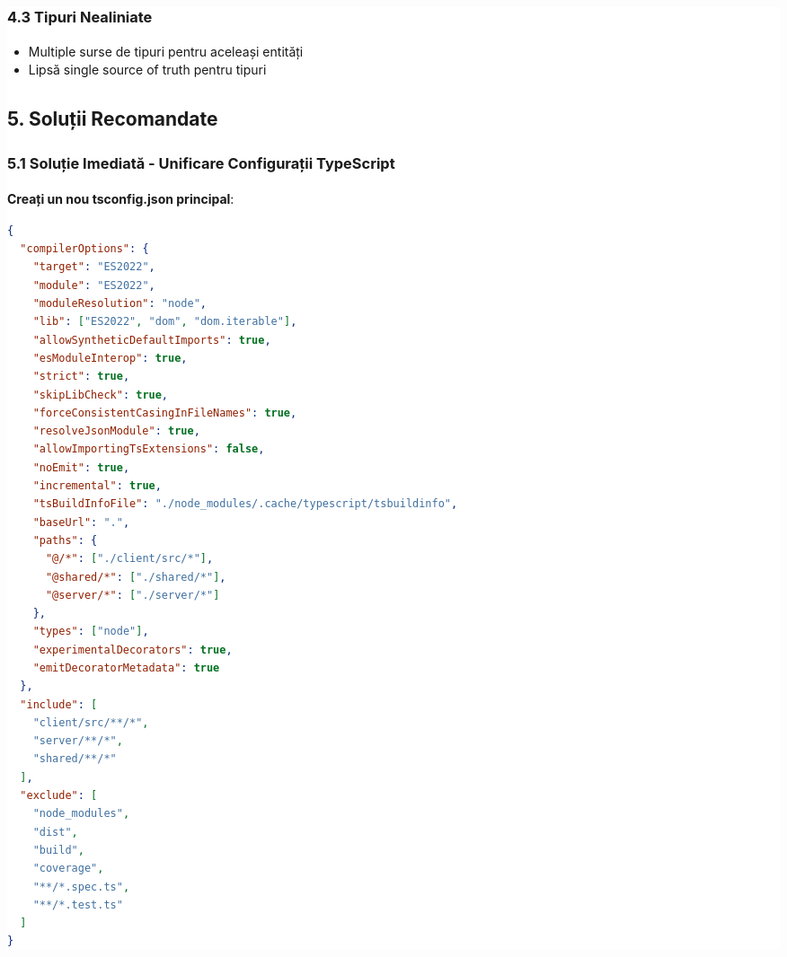 ### 4.3 Tipuri Nealiniate
- Multiple surse de tipuri pentru aceleași entități
- Lipsă single source of truth pentru tipuri

## 5. Soluții Recomandate

### 5.1 Soluție Imediată - Unificare Configurații TypeScript

**Creați un nou tsconfig.json principal**:
```json
{
  "compilerOptions": {
    "target": "ES2022",
    "module": "ES2022",
    "moduleResolution": "node",
    "lib": ["ES2022", "dom", "dom.iterable"],
    "allowSyntheticDefaultImports": true,
    "esModuleInterop": true,
    "strict": true,
    "skipLibCheck": true,
    "forceConsistentCasingInFileNames": true,
    "resolveJsonModule": true,
    "allowImportingTsExtensions": false,
    "noEmit": true,
    "incremental": true,
    "tsBuildInfoFile": "./node_modules/.cache/typescript/tsbuildinfo",
    "baseUrl": ".",
    "paths": {
      "@/*": ["./client/src/*"],
      "@shared/*": ["./shared/*"],
      "@server/*": ["./server/*"]
    },
    "types": ["node"],
    "experimentalDecorators": true,
    "emitDecoratorMetadata": true
  },
  "include": [
    "client/src/**/*",
    "server/**/*",
    "shared/**/*"
  ],
  "exclude": [
    "node_modules",
    "dist",
    "build",
    "coverage",
    "**/*.spec.ts",
    "**/*.test.ts"
  ]
}
```
